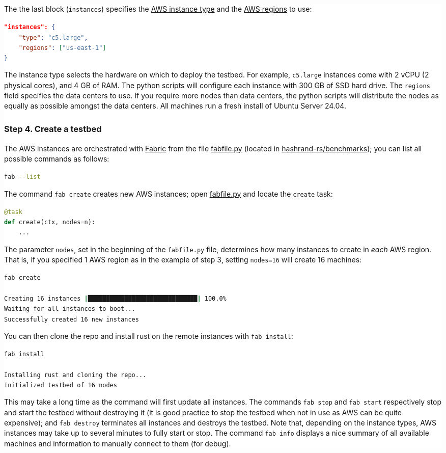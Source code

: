 The the last block (`instances`) specifies the [AWS instance type](https://aws.amazon.com/ec2/instance-types) and the [AWS regions](https://docs.aws.amazon.com/AWSEC2/latest/UserGuide/using-regions-availability-zones.html#concepts-available-regions) to use:
```json
"instances": {
    "type": "c5.large",
    "regions": ["us-east-1"]
}
```
The instance type selects the hardware on which to deploy the testbed. For example, `c5.large` instances come with 2 vCPU (2 physical cores), and 4 GB of RAM. The python scripts will configure each instance with 300 GB of SSD hard drive. The `regions` field specifies the data centers to use. If you require more nodes than data centers, the python scripts will distribute the nodes as equally as possible amongst the data centers. All machines run a fresh install of Ubuntu Server 24.04.

### Step 4. Create a testbed
The AWS instances are orchestrated with [Fabric](http://www.fabfile.org) from the file [fabfile.py](https://github.com/akhil-sb/Velox-MPC/blob/master/benchmark/fabfile.py) (located in [hashrand-rs/benchmarks](https://github.com/akhilsb/Velox-MPC/blob/master/benchmark)); you can list all possible commands as follows:
```bash
fab --list
```
The command `fab create` creates new AWS instances; open [fabfile.py](https://github.com/akhilsb/hashrand-rs/blob/master/benchmark/fabfile.py) and locate the `create` task:
```python
@task
def create(ctx, nodes=n):
    ...
```
The parameter `nodes`, set in the beginning of the `fabfile.py` file, determines how many instances to create in *each* AWS region. That is, if you specified 1 AWS region as in the example of step 3, setting `nodes=16` will create 16 machines:
```bash
fab create

Creating 16 instances |██████████████████████████████| 100.0% 
Waiting for all instances to boot...
Successfully created 16 new instances
```

You can then clone the repo and install rust on the remote instances with `fab install`:
```bash
fab install

Installing rust and cloning the repo...
Initialized testbed of 16 nodes
```

This may take a long time as the command will first update all instances.
The commands `fab stop` and `fab start` respectively stop and start the testbed without destroying it (it is good practice to stop the testbed when not in use as AWS can be quite expensive); and `fab destroy` terminates all instances and destroys the testbed. Note that, depending on the instance types, AWS instances may take up to several minutes to fully start or stop. The command `fab info` displays a nice summary of all available machines and information to manually connect to them (for debug).
